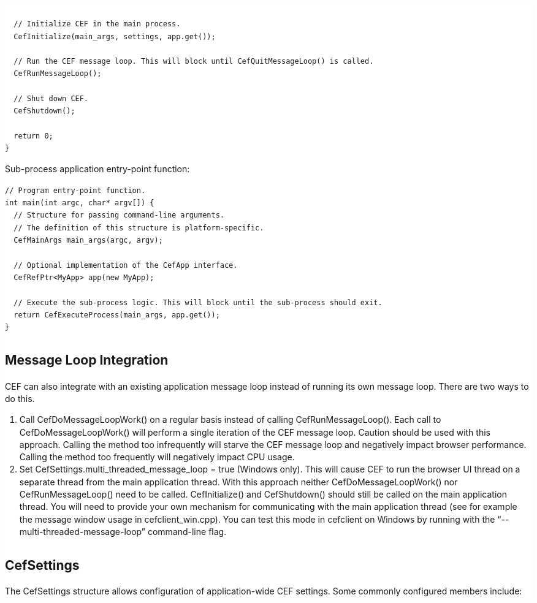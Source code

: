 ```

  // Initialize CEF in the main process.
  CefInitialize(main_args, settings, app.get());

  // Run the CEF message loop. This will block until CefQuitMessageLoop() is called.
  CefRunMessageLoop();

  // Shut down CEF.
  CefShutdown();

  return 0;
}
```

Sub-process application entry-point function:

```
// Program entry-point function.
int main(int argc, char* argv[]) {
  // Structure for passing command-line arguments.
  // The definition of this structure is platform-specific.
  CefMainArgs main_args(argc, argv);

  // Optional implementation of the CefApp interface.
  CefRefPtr<MyApp> app(new MyApp);

  // Execute the sub-process logic. This will block until the sub-process should exit.
  return CefExecuteProcess(main_args, app.get());
}
```

## Message Loop Integration

CEF can also integrate with an existing application message loop instead of running its own message loop. There are two ways to do this.

  1. Call CefDoMessageLoopWork() on a regular basis instead of calling CefRunMessageLoop(). Each call to CefDoMessageLoopWork() will perform a single iteration of the CEF message loop. Caution should be used with this approach. Calling the method too infrequently will starve the CEF message loop and negatively impact browser performance. Calling the method too frequently will negatively impact CPU usage.
  1. Set CefSettings.multi\_threaded\_message\_loop = true (Windows only). This will cause CEF to run the browser UI thread on a separate thread from the main application thread. With this approach neither CefDoMessageLoopWork() nor CefRunMessageLoop() need to be called. CefInitialize() and CefShutdown() should still be called on the main application thread. You will need to provide your own mechanism for communicating with the main application thread (see for example the message window usage in cefclient\_win.cpp). You can test this mode in cefclient on Windows by running with the “--multi-threaded-message-loop” command-line flag.

## CefSettings

The CefSettings structure allows configuration of application-wide CEF settings. Some commonly configured members include:
